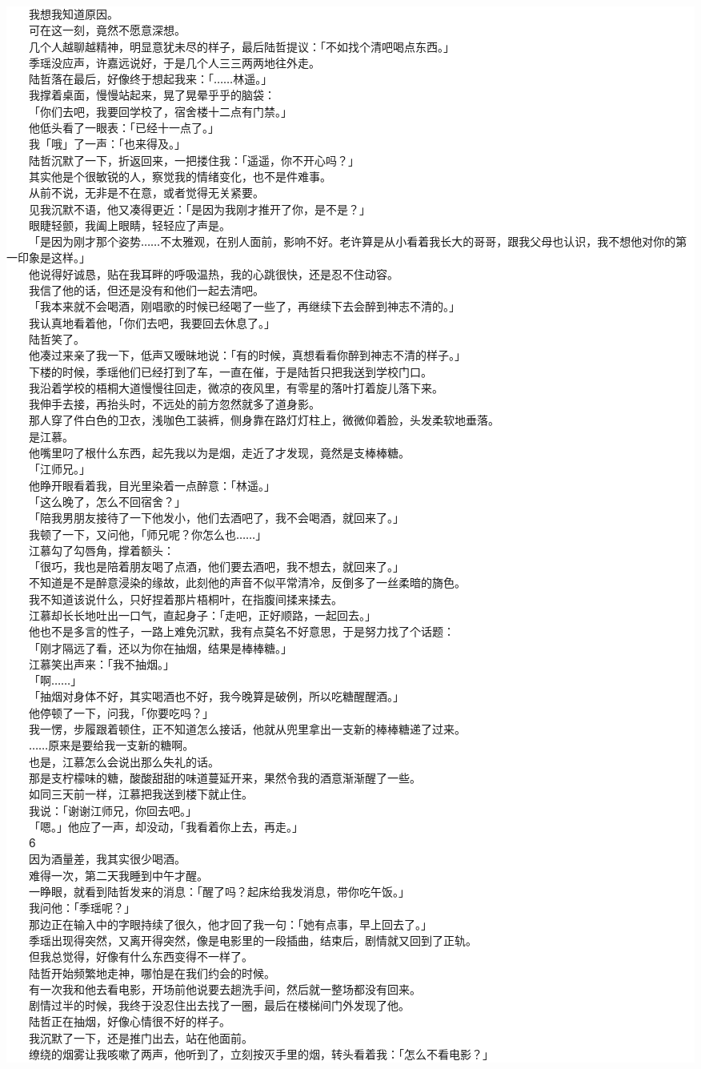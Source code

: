 &emsp;&emsp;我想我知道原因。  
&emsp;&emsp;可在这一刻，竟然不愿意深想。  
&emsp;&emsp;几个人越聊越精神，明显意犹未尽的样子，最后陆哲提议：「不如找个清吧喝点东西。」  
&emsp;&emsp;季瑶没应声，许嘉远说好，于是几个人三三两两地往外走。  
&emsp;&emsp;陆哲落在最后，好像终于想起我来：「……林遥。」  
&emsp;&emsp;我撑着桌面，慢慢站起来，晃了晃晕乎乎的脑袋：  
&emsp;&emsp;「你们去吧，我要回学校了，宿舍楼十二点有门禁。」  
&emsp;&emsp;他低头看了一眼表：「已经十一点了。」  
&emsp;&emsp;我「哦」了一声：「也来得及。」  
&emsp;&emsp;陆哲沉默了一下，折返回来，一把搂住我：「遥遥，你不开心吗？」  
&emsp;&emsp;其实他是个很敏锐的人，察觉我的情绪变化，也不是件难事。  
&emsp;&emsp;从前不说，无非是不在意，或者觉得无关紧要。  
&emsp;&emsp;见我沉默不语，他又凑得更近：「是因为我刚才推开了你，是不是？」  
&emsp;&emsp;眼睫轻颤，我阖上眼睛，轻轻应了声是。  
&emsp;&emsp;「是因为刚才那个姿势……不太雅观，在别人面前，影响不好。老许算是从小看着我长大的哥哥，跟我父母也认识，我不想他对你的第一印象是这样。」  
&emsp;&emsp;他说得好诚恳，贴在我耳畔的呼吸温热，我的心跳很快，还是忍不住动容。  
&emsp;&emsp;我信了他的话，但还是没有和他们一起去清吧。  
&emsp;&emsp;「我本来就不会喝酒，刚唱歌的时候已经喝了一些了，再继续下去会醉到神志不清的。」  
&emsp;&emsp;我认真地看着他，「你们去吧，我要回去休息了。」  
&emsp;&emsp;陆哲笑了。  
&emsp;&emsp;他凑过来亲了我一下，低声又暧昧地说：「有的时候，真想看看你醉到神志不清的样子。」  
&emsp;&emsp;下楼的时候，季瑶他们已经打到了车，一直在催，于是陆哲只把我送到学校门口。  
&emsp;&emsp;我沿着学校的梧桐大道慢慢往回走，微凉的夜风里，有零星的落叶打着旋儿落下来。  
&emsp;&emsp;我伸手去接，再抬头时，不远处的前方忽然就多了道身影。  
&emsp;&emsp;那人穿了件白色的卫衣，浅咖色工装裤，侧身靠在路灯灯柱上，微微仰着脸，头发柔软地垂落。  
&emsp;&emsp;是江慕。  
&emsp;&emsp;他嘴里叼了根什么东西，起先我以为是烟，走近了才发现，竟然是支棒棒糖。  
&emsp;&emsp;「江师兄。」  
&emsp;&emsp;他睁开眼看着我，目光里染着一点醉意：「林遥。」  
&emsp;&emsp;「这么晚了，怎么不回宿舍？」  
&emsp;&emsp;「陪我男朋友接待了一下他发小，他们去酒吧了，我不会喝酒，就回来了。」  
&emsp;&emsp;我顿了一下，又问他，「师兄呢？你怎么也……」  
&emsp;&emsp;江慕勾了勾唇角，撑着额头：  
&emsp;&emsp;「很巧，我也是陪着朋友喝了点酒，他们要去酒吧，我不想去，就回来了。」  
&emsp;&emsp;不知道是不是醉意浸染的缘故，此刻他的声音不似平常清冷，反倒多了一丝柔暗的旖色。  
&emsp;&emsp;我不知道该说什么，只好捏着那片梧桐叶，在指腹间揉来揉去。  
&emsp;&emsp;江慕却长长地吐出一口气，直起身子：「走吧，正好顺路，一起回去。」  
&emsp;&emsp;他也不是多言的性子，一路上难免沉默，我有点莫名不好意思，于是努力找了个话题：  
&emsp;&emsp;「刚才隔远了看，还以为你在抽烟，结果是棒棒糖。」  
&emsp;&emsp;江慕笑出声来：「我不抽烟。」  
&emsp;&emsp;「啊……」  
&emsp;&emsp;「抽烟对身体不好，其实喝酒也不好，我今晚算是破例，所以吃糖醒醒酒。」  
&emsp;&emsp;他停顿了一下，问我，「你要吃吗？」  
&emsp;&emsp;我一愣，步履跟着顿住，正不知道怎么接话，他就从兜里拿出一支新的棒棒糖递了过来。  
&emsp;&emsp;……原来是要给我一支新的糖啊。  
&emsp;&emsp;也是，江慕怎么会说出那么失礼的话。  
&emsp;&emsp;那是支柠檬味的糖，酸酸甜甜的味道蔓延开来，果然令我的酒意渐渐醒了一些。  
&emsp;&emsp;如同三天前一样，江慕把我送到楼下就止住。  
&emsp;&emsp;我说：「谢谢江师兄，你回去吧。」  
&emsp;&emsp;「嗯。」他应了一声，却没动，「我看着你上去，再走。」  
&emsp;&emsp;6  
&emsp;&emsp;因为酒量差，我其实很少喝酒。  
&emsp;&emsp;难得一次，第二天我睡到中午才醒。  
&emsp;&emsp;一睁眼，就看到陆哲发来的消息：「醒了吗？起床给我发消息，带你吃午饭。」  
&emsp;&emsp;我问他：「季瑶呢？」  
&emsp;&emsp;那边正在输入中的字眼持续了很久，他才回了我一句：「她有点事，早上回去了。」  
&emsp;&emsp;季瑶出现得突然，又离开得突然，像是电影里的一段插曲，结束后，剧情就又回到了正轨。  
&emsp;&emsp;但我总觉得，好像有什么东西变得不一样了。  
&emsp;&emsp;陆哲开始频繁地走神，哪怕是在我们约会的时候。  
&emsp;&emsp;有一次我和他去看电影，开场前他说要去趟洗手间，然后就一整场都没有回来。  
&emsp;&emsp;剧情过半的时候，我终于没忍住出去找了一圈，最后在楼梯间门外发现了他。  
&emsp;&emsp;陆哲正在抽烟，好像心情很不好的样子。  
&emsp;&emsp;我沉默了一下，还是推门出去，站在他面前。  
&emsp;&emsp;缭绕的烟雾让我咳嗽了两声，他听到了，立刻按灭手里的烟，转头看着我：「怎么不看电影？」  